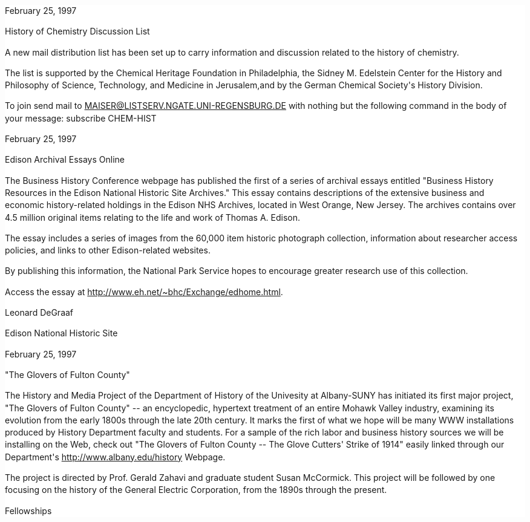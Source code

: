February 25, 1997

History of Chemistry Discussion List

A new mail distribution list has been set up to carry information and
discussion related to the history of chemistry.

The list is supported by the Chemical Heritage Foundation in Philadelphia, the
Sidney M. Edelstein Center for the History and Philosophy of Science,
Technology, and Medicine in Jerusalem,and by the German Chemical Society's
History Division.

To join send mail to MAISER@LISTSERV.NGATE.UNI-REGENSBURG.DE with nothing but
the following command in the body of your message: subscribe CHEM-HIST

February 25, 1997

Edison Archival Essays Online

The Business History Conference webpage has published the first of a series of
archival essays entitled "Business History Resources in the Edison National
Historic Site Archives." This essay contains descriptions of the extensive
business and economic history-related holdings in the Edison NHS Archives,
located in West Orange, New Jersey. The archives contains over 4.5 million
original items relating to the life and work of Thomas A. Edison.

The essay includes a series of images from the 60,000 item historic photograph
collection, information about researcher access policies, and links to other
Edison-related websites.

By publishing this information, the National Park Service hopes to encourage
greater research use of this collection.

Access the essay at http://www.eh.net/~bhc/Exchange/edhome.html.

Leonard DeGraaf

Edison National Historic Site

February 25, 1997

"The Glovers of Fulton County"

The History and Media Project of the Department of History of the Univesity at
Albany-SUNY has initiated its first major project, "The Glovers of Fulton
County" \-- an encyclopedic, hypertext treatment of an entire Mohawk Valley
industry, examining its evolution from the early 1800s through the late 20th
century. It marks the first of what we hope will be many WWW installations
produced by History Department faculty and students. For a sample of the rich
labor and business history sources we will be installing on the Web, check out
"The Glovers of Fulton County -- The Glove Cutters' Strike of 1914" easily
linked through our Department's http://www.albany.edu/history Webpage.

The project is directed by Prof. Gerald Zahavi and graduate student Susan
McCormick. This project will be followed by one focusing on the history of the
General Electric Corporation, from the 1890s through the present.

Fellowships
